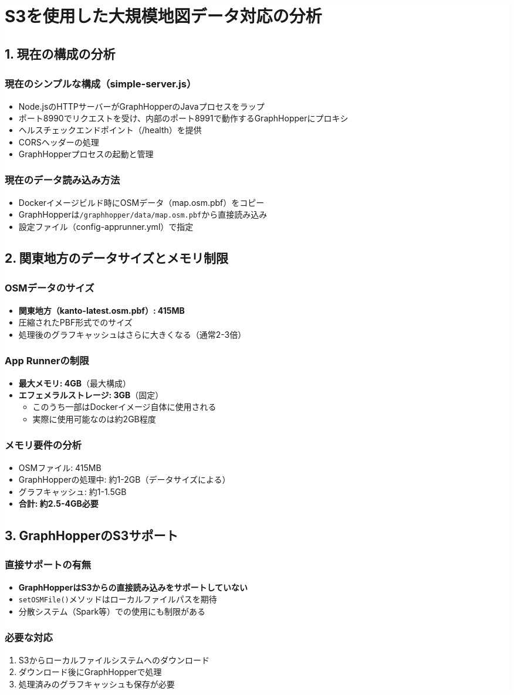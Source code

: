 # S3を使用した大規模地図データ対応の分析

## 1. 現在の構成の分析

### 現在のシンプルな構成（simple-server.js）
- Node.jsのHTTPサーバーがGraphHopperのJavaプロセスをラップ
- ポート8990でリクエストを受け、内部のポート8991で動作するGraphHopperにプロキシ
- ヘルスチェックエンドポイント（/health）を提供
- CORSヘッダーの処理
- GraphHopperプロセスの起動と管理

### 現在のデータ読み込み方法
- Dockerイメージビルド時にOSMデータ（map.osm.pbf）をコピー
- GraphHopperは`/graphhopper/data/map.osm.pbf`から直接読み込み
- 設定ファイル（config-apprunner.yml）で指定

## 2. 関東地方のデータサイズとメモリ制限

### OSMデータのサイズ
- **関東地方（kanto-latest.osm.pbf）: 415MB**
- 圧縮されたPBF形式でのサイズ
- 処理後のグラフキャッシュはさらに大きくなる（通常2-3倍）

### App Runnerの制限
- **最大メモリ: 4GB**（最大構成）
- **エフェメラルストレージ: 3GB**（固定）
  - このうち一部はDockerイメージ自体に使用される
  - 実際に使用可能なのは約2GB程度

### メモリ要件の分析
- OSMファイル: 415MB
- GraphHopperの処理中: 約1-2GB（データサイズによる）
- グラフキャッシュ: 約1-1.5GB
- **合計: 約2.5-4GB必要**

## 3. GraphHopperのS3サポート

### 直接サポートの有無
- **GraphHopperはS3からの直接読み込みをサポートしていない**
- `setOSMFile()`メソッドはローカルファイルパスを期待
- 分散システム（Spark等）での使用にも制限がある

### 必要な対応
1. S3からローカルファイルシステムへのダウンロード
2. ダウンロード後にGraphHopperで処理
3. 処理済みのグラフキャッシュも保存が必要
